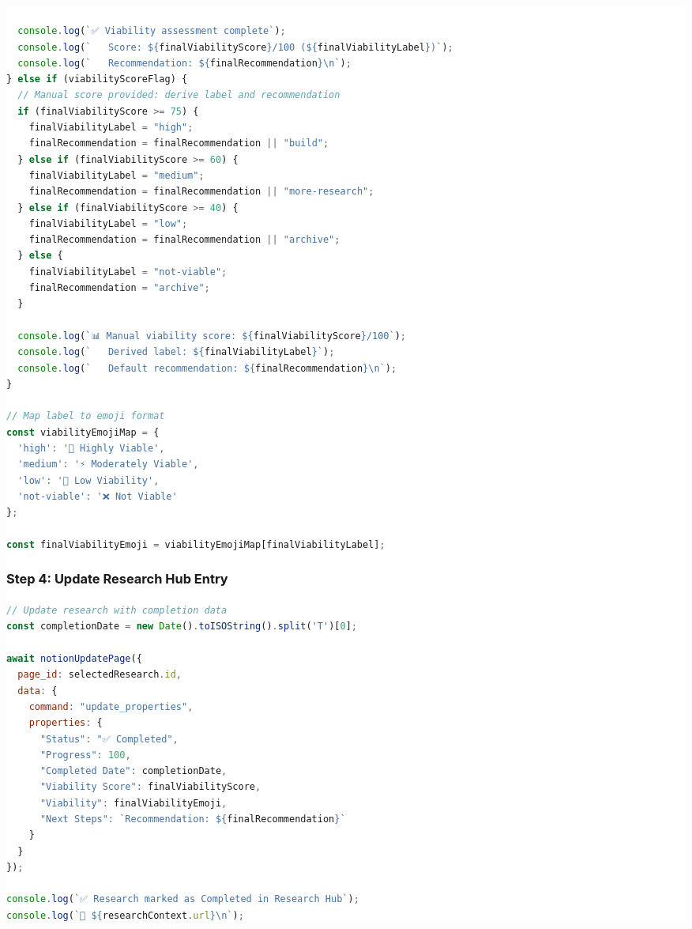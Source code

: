 ```javascript

  console.log(`✅ Viability assessment complete`);
  console.log(`   Score: ${finalViabilityScore}/100 (${finalViabilityLabel})`);
  console.log(`   Recommendation: ${finalRecommendation}\n`);
} else if (viabilityScoreFlag) {
  // Manual score provided: derive label and recommendation
  if (finalViabilityScore >= 75) {
    finalViabilityLabel = "high";
    finalRecommendation = finalRecommendation || "build";
  } else if (finalViabilityScore >= 60) {
    finalViabilityLabel = "medium";
    finalRecommendation = finalRecommendation || "more-research";
  } else if (finalViabilityScore >= 40) {
    finalViabilityLabel = "low";
    finalRecommendation = finalRecommendation || "archive";
  } else {
    finalViabilityLabel = "not-viable";
    finalRecommendation = "archive";
  }

  console.log(`📊 Manual viability score: ${finalViabilityScore}/100`);
  console.log(`   Derived label: ${finalViabilityLabel}`);
  console.log(`   Default recommendation: ${finalRecommendation}\n`);
}

// Map label to emoji format
const viabilityEmojiMap = {
  'high': '💎 Highly Viable',
  'medium': '⚡ Moderately Viable',
  'low': '🔻 Low Viability',
  'not-viable': '❌ Not Viable'
};

const finalViabilityEmoji = viabilityEmojiMap[finalViabilityLabel];
```

### Step 4: Update Research Hub Entry

```javascript
// Update research with completion data
const completionDate = new Date().toISOString().split('T')[0];

await notionUpdatePage({
  page_id: selectedResearch.id,
  data: {
    command: "update_properties",
    properties: {
      "Status": "✅ Completed",
      "Progress": 100,
      "Completed Date": completionDate,
      "Viability Score": finalViabilityScore,
      "Viability": finalViabilityEmoji,
      "Next Steps": `Recommendation: ${finalRecommendation}`
    }
  }
});

console.log(`✅ Research marked as Completed in Research Hub`);
console.log(`🔗 ${researchContext.url}\n`);
```

